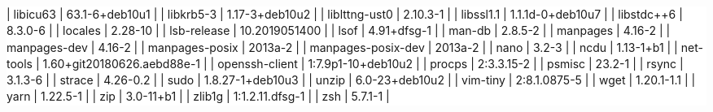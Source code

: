 | libicu63 | 63.1-6+deb10u1 |
| libkrb5-3 | 1.17-3+deb10u2 |
| liblttng-ust0 | 2.10.3-1 |
| libssl1.1 | 1.1.1d-0+deb10u7 |
| libstdc++6 | 8.3.0-6 |
| locales | 2.28-10 |
| lsb-release | 10.2019051400 |
| lsof | 4.91+dfsg-1 |
| man-db | 2.8.5-2 |
| manpages | 4.16-2 |
| manpages-dev | 4.16-2 |
| manpages-posix | 2013a-2 |
| manpages-posix-dev | 2013a-2 |
| nano | 3.2-3 |
| ncdu | 1.13-1+b1 |
| net-tools | 1.60+git20180626.aebd88e-1 |
| openssh-client | 1:7.9p1-10+deb10u2 |
| procps | 2:3.3.15-2 |
| psmisc | 23.2-1 |
| rsync | 3.1.3-6 |
| strace | 4.26-0.2 |
| sudo | 1.8.27-1+deb10u3 |
| unzip | 6.0-23+deb10u2 |
| vim-tiny | 2:8.1.0875-5 |
| wget | 1.20.1-1.1 |
| yarn | 1.22.5-1 |
| zip | 3.0-11+b1 |
| zlib1g | 1:1.2.11.dfsg-1 |
| zsh | 5.7.1-1 |

